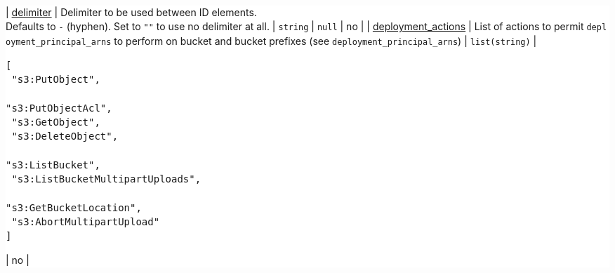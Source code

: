 | <a name="input_delimiter"></a> [delimiter](#input_delimiter)                                                                                                 | Delimiter to be used between ID elements.<br>Defaults to `-` (hyphen). Set to `""` to use no delimiter at all.                                                                                                                                                                                                                                                                                                                                                                                                                                                                                                                                                       | `string`                                                                                                                                                                                                                                                                                                                                                                                                                                                                                                                                                                                                                                                                                                                                                                                                                                                                                                                                                                                                                                       | `null`                                                                                                                                                                                                                                                                                                                                                                                                                                                            |    no    |
| <a name="input_deployment_actions"></a> [deployment_actions](#input_deployment_actions)                                                                      | List of actions to permit `deployment_principal_arns` to perform on bucket and bucket prefixes (see `deployment_principal_arns`)                                                                                                                                                                                                                                                                                                                                                                                                                                                                                                                                     | `list(string)`                                                                                                                                                                                                                                                                                                                                                                                                                                                                                                                                                                                                                                                                                                                                                                                                                                                                                                                                                                                                                                 | <pre>[<br> "s3:PutObject",<br> "s3:PutObjectAcl",<br> "s3:GetObject",<br> "s3:DeleteObject",<br> "s3:ListBucket",<br> "s3:ListBucketMultipartUploads",<br> "s3:GetBucketLocation",<br> "s3:AbortMultipartUpload"<br>]</pre>                                                                                                                                                                                                                                       |    no    |